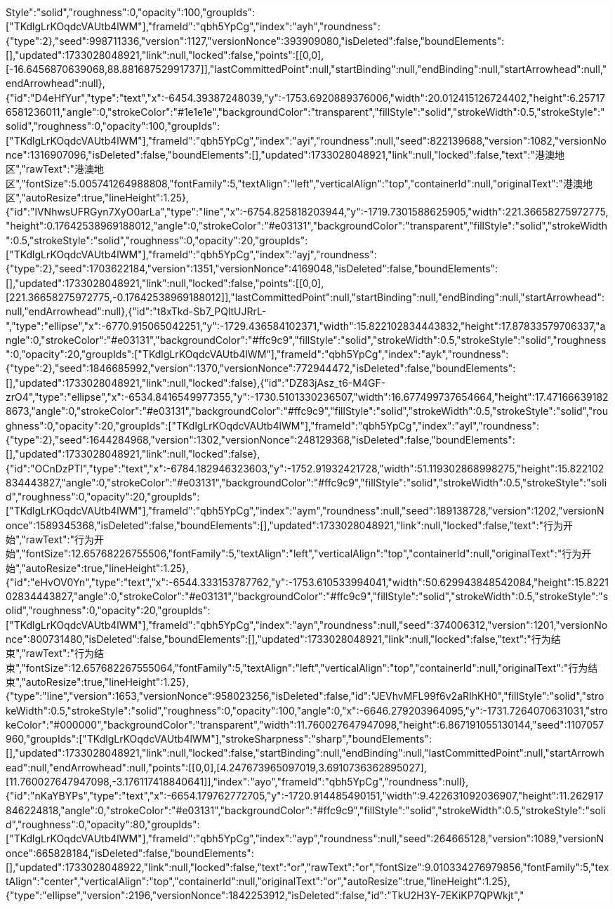 Style":"solid","roughness":0,"opacity":100,"groupIds":["TKdlgLrKOqdcVAUtb4lWM"],"frameId":"qbh5YpCg","index":"ayh","roundness":{"type":2},"seed":998711336,"version":1127,"versionNonce":393909080,"isDeleted":false,"boundElements":[],"updated":1733028048921,"link":null,"locked":false,"points":[[0,0],[-16.6456870639068,88.88168752991737]],"lastCommittedPoint":null,"startBinding":null,"endBinding":null,"startArrowhead":null,"endArrowhead":null},{"id":"D4eHfYur","type":"text","x":-6454.39387248039,"y":-1753.6920889376006,"width":20.012415126724402,"height":6.257176581236011,"angle":0,"strokeColor":"#1e1e1e","backgroundColor":"transparent","fillStyle":"solid","strokeWidth":0.5,"strokeStyle":"solid","roughness":0,"opacity":100,"groupIds":["TKdlgLrKOqdcVAUtb4lWM"],"frameId":"qbh5YpCg","index":"ayi","roundness":null,"seed":822139688,"version":1082,"versionNonce":1316907096,"isDeleted":false,"boundElements":[],"updated":1733028048921,"link":null,"locked":false,"text":"港澳地区","rawText":"港澳地区","fontSize":5.005741264988808,"fontFamily":5,"textAlign":"left","verticalAlign":"top","containerId":null,"originalText":"港澳地区","autoResize":true,"lineHeight":1.25},{"id":"lVNhwsUFRGyn7XyO0arLa","type":"line","x":-6754.825818203944,"y":-1719.7301588625905,"width":221.36658275972775,"height":0.17642538969188012,"angle":0,"strokeColor":"#e03131","backgroundColor":"transparent","fillStyle":"solid","strokeWidth":0.5,"strokeStyle":"solid","roughness":0,"opacity":20,"groupIds":["TKdlgLrKOqdcVAUtb4lWM"],"frameId":"qbh5YpCg","index":"ayj","roundness":{"type":2},"seed":1703622184,"version":1351,"versionNonce":4169048,"isDeleted":false,"boundElements":[],"updated":1733028048921,"link":null,"locked":false,"points":[[0,0],[221.36658275972775,-0.17642538969188012]],"lastCommittedPoint":null,"startBinding":null,"endBinding":null,"startArrowhead":null,"endArrowhead":null},{"id":"t8xTkd-Sb7_PQltUJRrL-","type":"ellipse","x":-6770.915065042251,"y":-1729.436584102371,"width":15.822102834443832,"height":17.87833579706337,"angle":0,"strokeColor":"#e03131","backgroundColor":"#ffc9c9","fillStyle":"solid","strokeWidth":0.5,"strokeStyle":"solid","roughness":0,"opacity":20,"groupIds":["TKdlgLrKOqdcVAUtb4lWM"],"frameId":"qbh5YpCg","index":"ayk","roundness":{"type":2},"seed":1846685992,"version":1370,"versionNonce":772944472,"isDeleted":false,"boundElements":[],"updated":1733028048921,"link":null,"locked":false},{"id":"DZ83jAsz_t6-M4GF-zrO4","type":"ellipse","x":-6534.8416549977355,"y":-1730.5101330236507,"width":16.677499737654664,"height":17.471666391828673,"angle":0,"strokeColor":"#e03131","backgroundColor":"#ffc9c9","fillStyle":"solid","strokeWidth":0.5,"strokeStyle":"solid","roughness":0,"opacity":20,"groupIds":["TKdlgLrKOqdcVAUtb4lWM"],"frameId":"qbh5YpCg","index":"ayl","roundness":{"type":2},"seed":1644284968,"version":1302,"versionNonce":248129368,"isDeleted":false,"boundElements":[],"updated":1733028048921,"link":null,"locked":false},{"id":"OCnDzPTl","type":"text","x":-6784.182946323603,"y":-1752.91932421728,"width":51.119302868998275,"height":15.822102834443827,"angle":0,"strokeColor":"#e03131","backgroundColor":"#ffc9c9","fillStyle":"solid","strokeWidth":0.5,"strokeStyle":"solid","roughness":0,"opacity":20,"groupIds":["TKdlgLrKOqdcVAUtb4lWM"],"frameId":"qbh5YpCg","index":"aym","roundness":null,"seed":189138728,"version":1202,"versionNonce":1589345368,"isDeleted":false,"boundElements":[],"updated":1733028048921,"link":null,"locked":false,"text":"行为开始","rawText":"行为开始","fontSize":12.65768226755506,"fontFamily":5,"textAlign":"left","verticalAlign":"top","containerId":null,"originalText":"行为开始","autoResize":true,"lineHeight":1.25},{"id":"eHvOV0Yn","type":"text","x":-6544.333153787762,"y":-1753.610533994041,"width":50.629943848542084,"height":15.822102834443827,"angle":0,"strokeColor":"#e03131","backgroundColor":"#ffc9c9","fillStyle":"solid","strokeWidth":0.5,"strokeStyle":"solid","roughness":0,"opacity":20,"groupIds":["TKdlgLrKOqdcVAUtb4lWM"],"frameId":"qbh5YpCg","index":"ayn","roundness":null,"seed":374006312,"version":1201,"versionNonce":800731480,"isDeleted":false,"boundElements":[],"updated":1733028048921,"link":null,"locked":false,"text":"行为结束","rawText":"行为结束","fontSize":12.657682267555064,"fontFamily":5,"textAlign":"left","verticalAlign":"top","containerId":null,"originalText":"行为结束","autoResize":true,"lineHeight":1.25},{"type":"line","version":1653,"versionNonce":958023256,"isDeleted":false,"id":"JEVhvMFL99f6v2aRIhKH0","fillStyle":"solid","strokeWidth":0.5,"strokeStyle":"solid","roughness":0,"opacity":100,"angle":0,"x":-6646.279203964095,"y":-1731.7264070631031,"strokeColor":"#000000","backgroundColor":"transparent","width":11.760027647947098,"height":6.867191055130144,"seed":1107057960,"groupIds":["TKdlgLrKOqdcVAUtb4lWM"],"strokeSharpness":"sharp","boundElements":[],"updated":1733028048921,"link":null,"locked":false,"startBinding":null,"endBinding":null,"lastCommittedPoint":null,"startArrowhead":null,"endArrowhead":null,"points":[[0,0],[4.247673965097019,3.6910736362895027],[11.760027647947098,-3.176117418840641]],"index":"ayo","frameId":"qbh5YpCg","roundness":null},{"id":"nKaYBYPs","type":"text","x":-6654.179762772705,"y":-1720.914485490151,"width":9.422631092036907,"height":11.262917846224818,"angle":0,"strokeColor":"#e03131","backgroundColor":"#ffc9c9","fillStyle":"solid","strokeWidth":0.5,"strokeStyle":"solid","roughness":0,"opacity":80,"groupIds":["TKdlgLrKOqdcVAUtb4lWM"],"frameId":"qbh5YpCg","index":"ayp","roundness":null,"seed":264665128,"version":1089,"versionNonce":665828184,"isDeleted":false,"boundElements":[],"updated":1733028048922,"link":null,"locked":false,"text":"or","rawText":"or","fontSize":9.010334276979856,"fontFamily":5,"textAlign":"center","verticalAlign":"top","containerId":null,"originalText":"or","autoResize":true,"lineHeight":1.25},{"type":"ellipse","version":2196,"versionNonce":1842253912,"isDeleted":false,"id":"TkU2H3Y-7EKiKP7QPWkjt","